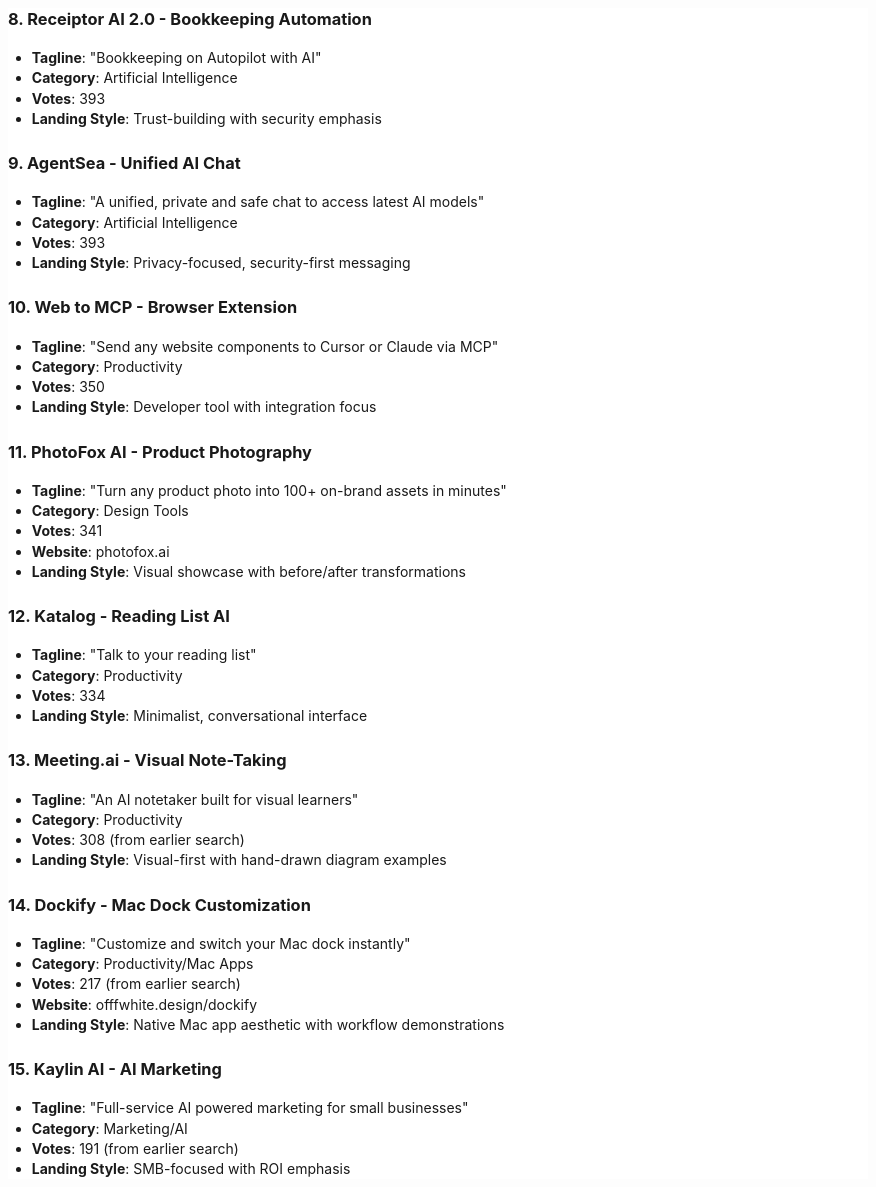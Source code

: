 ### 8. **Receiptor AI 2.0** - Bookkeeping Automation
- **Tagline**: "Bookkeeping on Autopilot with AI"
- **Category**: Artificial Intelligence
- **Votes**: 393
- **Landing Style**: Trust-building with security emphasis

### 9. **AgentSea** - Unified AI Chat
- **Tagline**: "A unified, private and safe chat to access latest AI models"
- **Category**: Artificial Intelligence
- **Votes**: 393
- **Landing Style**: Privacy-focused, security-first messaging

### 10. **Web to MCP** - Browser Extension
- **Tagline**: "Send any website components to Cursor or Claude via MCP"
- **Category**: Productivity
- **Votes**: 350
- **Landing Style**: Developer tool with integration focus

### 11. **PhotoFox AI** - Product Photography
- **Tagline**: "Turn any product photo into 100+ on-brand assets in minutes"
- **Category**: Design Tools
- **Votes**: 341
- **Website**: photofox.ai
- **Landing Style**: Visual showcase with before/after transformations

### 12. **Katalog** - Reading List AI
- **Tagline**: "Talk to your reading list"
- **Category**: Productivity
- **Votes**: 334
- **Landing Style**: Minimalist, conversational interface

### 13. **Meeting.ai** - Visual Note-Taking
- **Tagline**: "An AI notetaker built for visual learners"
- **Category**: Productivity
- **Votes**: 308 (from earlier search)
- **Landing Style**: Visual-first with hand-drawn diagram examples

### 14. **Dockify** - Mac Dock Customization
- **Tagline**: "Customize and switch your Mac dock instantly"
- **Category**: Productivity/Mac Apps
- **Votes**: 217 (from earlier search)
- **Website**: offfwhite.design/dockify
- **Landing Style**: Native Mac app aesthetic with workflow demonstrations

### 15. **Kaylin AI** - AI Marketing
- **Tagline**: "Full-service AI powered marketing for small businesses"
- **Category**: Marketing/AI
- **Votes**: 191 (from earlier search)
- **Landing Style**: SMB-focused with ROI emphasis
